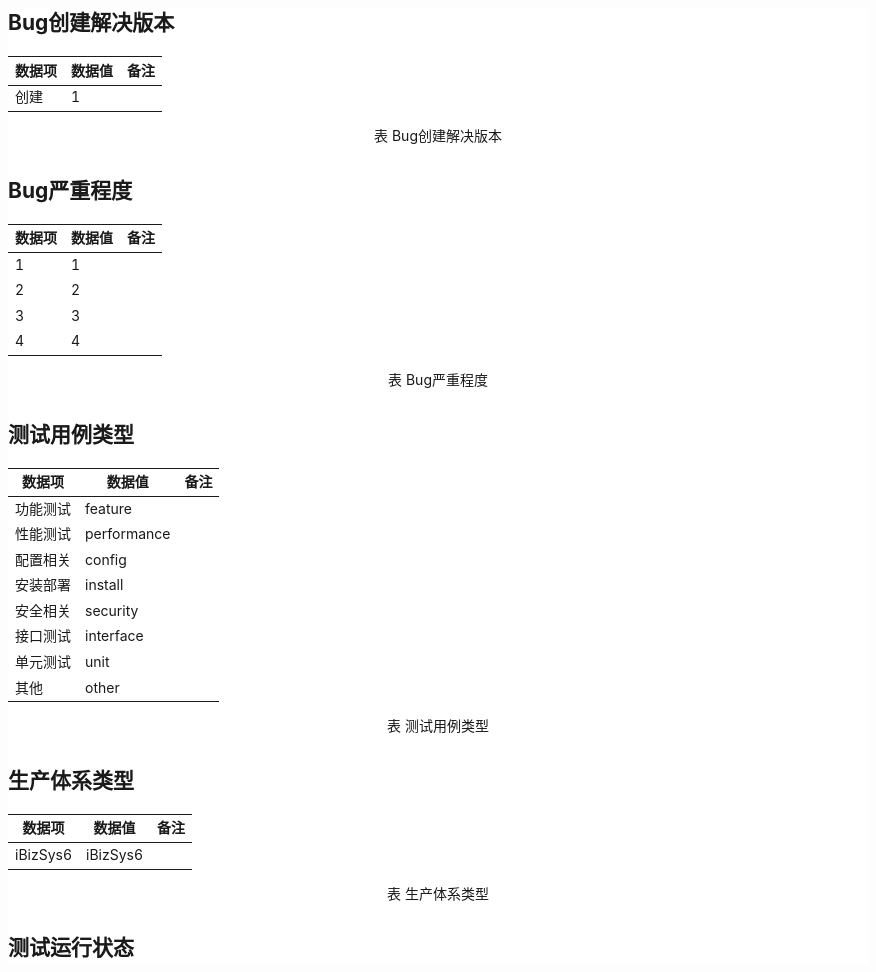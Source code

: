 ## Bug创建解决版本

| 数据项        |    数据值   |  备注  |
| --------   |------------| --------- | 
|创建|1|&nbsp;|
<center>表 Bug创建解决版本</center>

## Bug严重程度

| 数据项        |    数据值   |  备注  |
| --------   |------------| --------- | 
|1|1|&nbsp;|
|2|2|&nbsp;|
|3|3|&nbsp;|
|4|4|&nbsp;|
<center>表 Bug严重程度</center>

## 测试用例类型

| 数据项        |    数据值   |  备注  |
| --------   |------------| --------- | 
|功能测试|feature|&nbsp;|
|性能测试|performance|&nbsp;|
|配置相关|config|&nbsp;|
|安装部署|install|&nbsp;|
|安全相关|security|&nbsp;|
|接口测试|interface|&nbsp;|
|单元测试|unit|&nbsp;|
|其他|other|&nbsp;|
<center>表 测试用例类型</center>

## 生产体系类型

| 数据项        |    数据值   |  备注  |
| --------   |------------| --------- | 
|iBizSys6|iBizSys6|&nbsp;|
<center>表 生产体系类型</center>

## 测试运行状态
